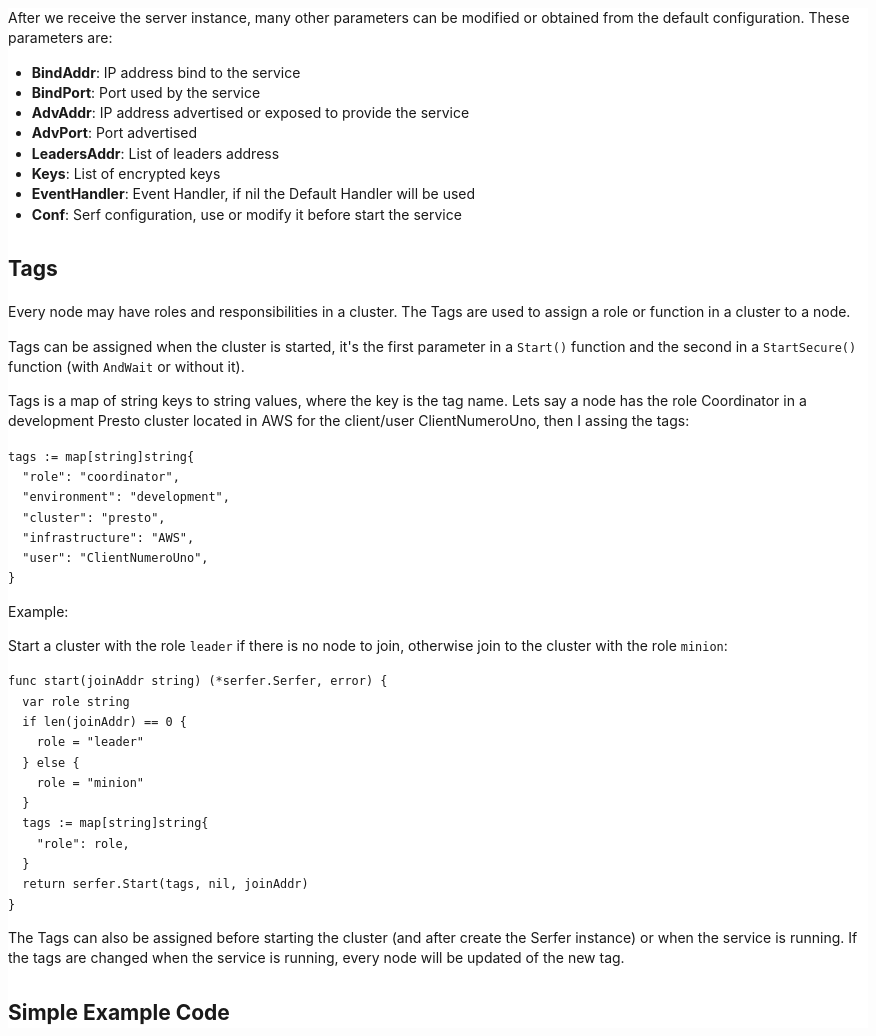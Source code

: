 After we receive the server instance, many other parameters can be modified or obtained from the default configuration. These parameters are:
    
* **BindAddr**:     IP address bind to the service
* **BindPort**:     Port used by the service
* **AdvAddr**:      IP address advertised or exposed to provide the service
* **AdvPort**:      Port advertised
* **LeadersAddr**:  List of leaders address
* **Keys**:         List of encrypted keys
* **EventHandler**: Event Handler, if nil the Default Handler will be used
* **Conf**:         Serf configuration, use or modify it before start the service

## Tags

Every node may have roles and responsibilities in a cluster. The Tags are used to assign a role or function in a cluster to a node.

Tags can be assigned when the cluster is started, it's the first parameter in a `Start()` function and the second in a `StartSecure()` function (with `AndWait` or without it).

Tags is a map of string keys to string values, where the key is the tag name. Lets say a node has the role Coordinator in a development Presto cluster located in AWS for the client/user ClientNumeroUno, then I assing the tags: 

    tags := map[string]string{
      "role": "coordinator",
      "environment": "development",
      "cluster": "presto",
      "infrastructure": "AWS",
      "user": "ClientNumeroUno",
    }

Example:

Start a cluster with the role `leader` if there is no node to join, otherwise join to the cluster with the role `minion`:

    func start(joinAddr string) (*serfer.Serfer, error) {
      var role string
      if len(joinAddr) == 0 {
        role = "leader"
      } else {
        role = "minion"
      }
      tags := map[string]string{
        "role": role,
      }
      return serfer.Start(tags, nil, joinAddr)
    }

The Tags can also be assigned before starting the cluster (and after create the Serfer instance) or when the service is running. If the tags are changed when the service is running, every node will be updated of the new tag.

## Simple Example Code
